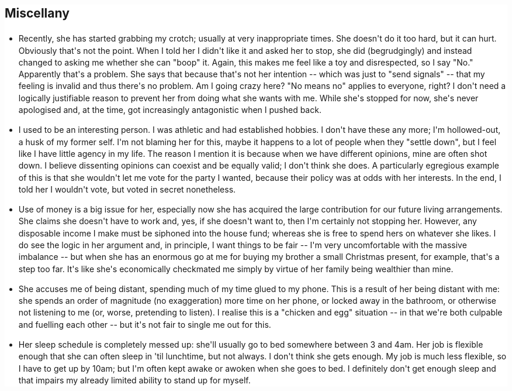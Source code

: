 ## Miscellany

* Recently, she has started grabbing my crotch; usually at very
  inappropriate times. She doesn't do it too hard, but it can hurt.
  Obviously that's not the point. When I told her I didn't like it and
  asked her to stop, she did (begrudgingly) and instead changed to
  asking me whether she can "boop" it. Again, this makes me feel like a
  toy and disrespected, so I say "No." Apparently that's a problem. She
  says that because that's not her intention -- which was just to "send
  signals" -- that my feeling is invalid and thus there's no problem. Am
  I going crazy here? "No means no" applies to everyone, right? I don't
  need a logically justifiable reason to prevent her from doing what she
  wants with me. While she's stopped for now, she's never apologised
  and, at the time, got increasingly antagonistic when I pushed back.

* I used to be an interesting person. I was athletic and had established
  hobbies. I don't have these any more; I'm hollowed-out, a husk of my
  former self. I'm not blaming her for this, maybe it happens to a lot
  of people when they "settle down", but I feel like I have little
  agency in my life. The reason I mention it is because when we have
  different opinions, mine are often shot down. I believe dissenting
  opinions can coexist and be equally valid; I don't think she does. A
  particularly egregious example of this is that she wouldn't let me
  vote for the party I wanted, because their policy was at odds with her
  interests. In the end, I told her I wouldn't vote, but voted in secret
  nonetheless.

* Use of money is a big issue for her, especially now she has acquired
  the large contribution for our future living arrangements. She claims
  she doesn't have to work and, yes, if she doesn't want to, then I'm
  certainly not stopping her. However, any disposable income I make must
  be siphoned into the house fund; whereas she is free to spend hers on
  whatever she likes. I do see the logic in her argument and, in
  principle, I want things to be fair -- I'm very uncomfortable with the
  massive imbalance -- but when she has an enormous go at me for buying
  my brother a small Christmas present, for example, that's a step too
  far. It's like she's economically checkmated me simply by virtue of
  her family being wealthier than mine.

* She accuses me of being distant, spending much of my time glued to my
  phone. This is a result of her being distant with me: she spends an
  order of magnitude (no exaggeration) more time on her phone, or locked
  away in the bathroom, or otherwise not listening to me (or, worse,
  pretending to listen). I realise this is a "chicken and egg" situation
  -- in that we're both culpable and fuelling each other -- but it's not
  fair to single me out for this.

* Her sleep schedule is completely messed up: she'll usually go to bed
  somewhere between 3 and 4am. Her job is flexible enough that she can
  often sleep in 'til lunchtime, but not always. I don't think she gets
  enough. My job is much less flexible, so I have to get up by 10am; but
  I'm often kept awake or awoken when she goes to bed. I definitely
  don't get enough sleep and that impairs my already limited ability to
  stand up for myself.
